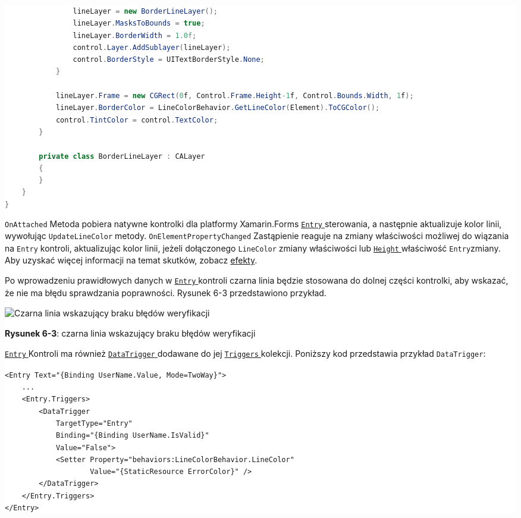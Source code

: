 ```csharp
                lineLayer = new BorderLineLayer();  
                lineLayer.MasksToBounds = true;  
                lineLayer.BorderWidth = 1.0f;  
                control.Layer.AddSublayer(lineLayer);  
                control.BorderStyle = UITextBorderStyle.None;  
            }  

            lineLayer.Frame = new CGRect(0f, Control.Frame.Height-1f, Control.Bounds.Width, 1f);  
            lineLayer.BorderColor = LineColorBehavior.GetLineColor(Element).ToCGColor();  
            control.TintColor = control.TextColor;  
        }  

        private class BorderLineLayer : CALayer  
        {  
        }  
    }  
}
```

`OnAttached` Metoda pobiera natywne kontrolki dla platformy Xamarin.Forms [ `Entry` ](xref:Xamarin.Forms.Entry) sterowania, a następnie aktualizuje kolor linii, wywołując `UpdateLineColor` metody. `OnElementPropertyChanged` Zastąpienie reaguje na zmiany właściwości możliwej do wiązania na `Entry` kontroli, aktualizując kolor linii, jeżeli dołączonego `LineColor` zmiany właściwości lub [ `Height` ](xref:Xamarin.Forms.VisualElement.Height) właściwość `Entry`zmiany. Aby uzyskać więcej informacji na temat skutków, zobacz [efekty](~/xamarin-forms/app-fundamentals/effects/index.md).

Po wprowadzeniu prawidłowych danych w [ `Entry` ](xref:Xamarin.Forms.Entry) kontroli czarna linia będzie stosowana do dolnej części kontrolki, aby wskazać, że nie ma błędu sprawdzania poprawności. Rysunek 6-3 przedstawiono przykład.

![](validation-images/validation-blackline.png "Czarna linia wskazujący braku błędów weryfikacji")

**Rysunek 6-3**: czarna linia wskazujący braku błędów weryfikacji

[ `Entry` ](xref:Xamarin.Forms.Entry) Kontroli ma również [ `DataTrigger` ](xref:Xamarin.Forms.DataTrigger) dodawane do jej [ `Triggers` ](xref:Xamarin.Forms.VisualElement.Triggers) kolekcji. Poniższy kod przedstawia przykład `DataTrigger`:

```xaml
<Entry Text="{Binding UserName.Value, Mode=TwoWay}">  
    ...  
    <Entry.Triggers>  
        <DataTrigger   
            TargetType="Entry"  
            Binding="{Binding UserName.IsValid}"  
            Value="False">  
            <Setter Property="behaviors:LineColorBehavior.LineColor"   
                    Value="{StaticResource ErrorColor}" />  
        </DataTrigger>  
    </Entry.Triggers>  
</Entry>
```

